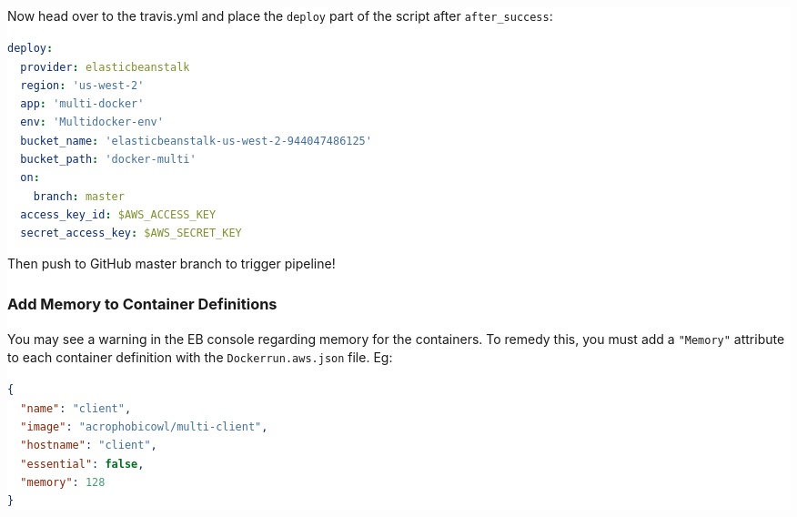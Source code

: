 Now head over to the travis.yml and place the `deploy` part of the script after `after_success`:

```yml
deploy:
  provider: elasticbeanstalk
  region: 'us-west-2'
  app: 'multi-docker'
  env: 'Multidocker-env'
  bucket_name: 'elasticbeanstalk-us-west-2-944047486125'
  bucket_path: 'docker-multi'
  on:
    branch: master
  access_key_id: $AWS_ACCESS_KEY
  secret_access_key: $AWS_SECRET_KEY
```

Then push to GitHub master branch to trigger pipeline!

### Add Memory to Container Definitions

You may see a warning in the EB console regarding memory for the containers. To remedy this, you must add a `"Memory"` attribute to each container definition with the `Dockerrun.aws.json` file. Eg:

```json
{
  "name": "client",
  "image": "acrophobicowl/multi-client",
  "hostname": "client",
  "essential": false,
  "memory": 128
}
```